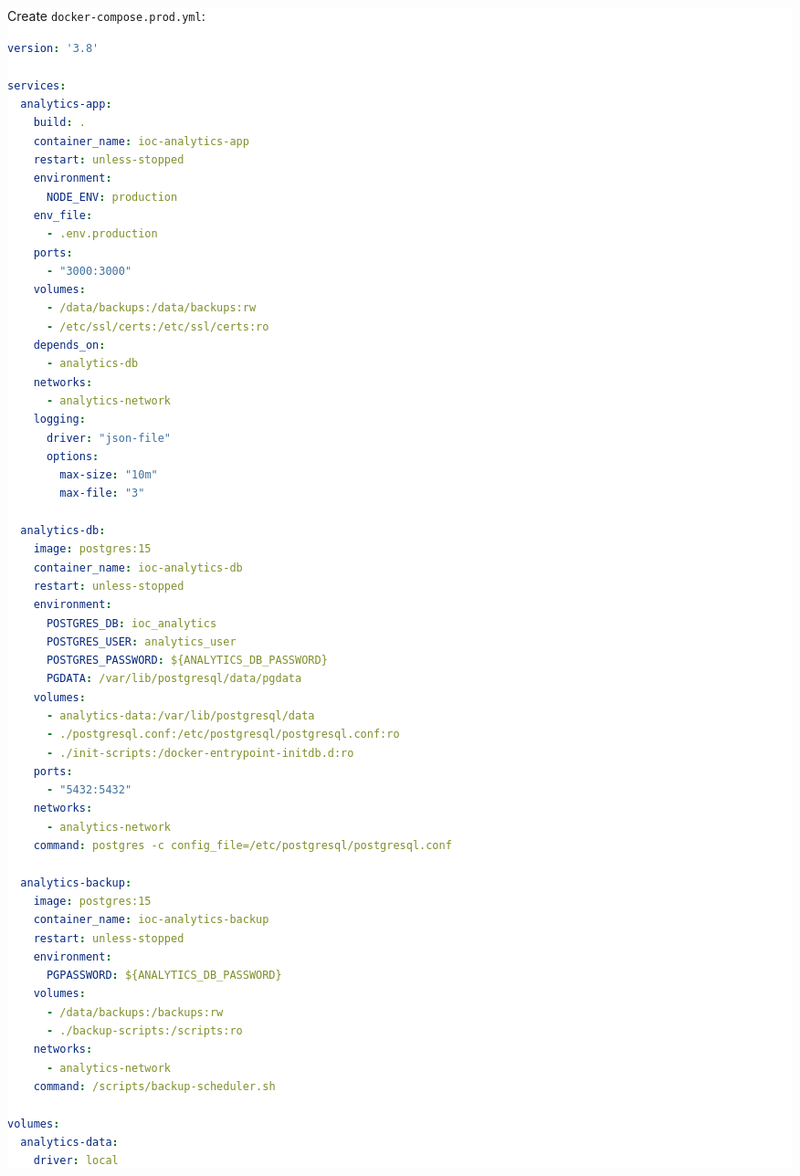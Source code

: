 Create `docker-compose.prod.yml`:

```yaml
version: '3.8'

services:
  analytics-app:
    build: .
    container_name: ioc-analytics-app
    restart: unless-stopped
    environment:
      NODE_ENV: production
    env_file:
      - .env.production
    ports:
      - "3000:3000"
    volumes:
      - /data/backups:/data/backups:rw
      - /etc/ssl/certs:/etc/ssl/certs:ro
    depends_on:
      - analytics-db
    networks:
      - analytics-network
    logging:
      driver: "json-file"
      options:
        max-size: "10m"
        max-file: "3"

  analytics-db:
    image: postgres:15
    container_name: ioc-analytics-db
    restart: unless-stopped
    environment:
      POSTGRES_DB: ioc_analytics
      POSTGRES_USER: analytics_user
      POSTGRES_PASSWORD: ${ANALYTICS_DB_PASSWORD}
      PGDATA: /var/lib/postgresql/data/pgdata
    volumes:
      - analytics-data:/var/lib/postgresql/data
      - ./postgresql.conf:/etc/postgresql/postgresql.conf:ro
      - ./init-scripts:/docker-entrypoint-initdb.d:ro
    ports:
      - "5432:5432"
    networks:
      - analytics-network
    command: postgres -c config_file=/etc/postgresql/postgresql.conf

  analytics-backup:
    image: postgres:15
    container_name: ioc-analytics-backup
    restart: unless-stopped
    environment:
      PGPASSWORD: ${ANALYTICS_DB_PASSWORD}
    volumes:
      - /data/backups:/backups:rw
      - ./backup-scripts:/scripts:ro
    networks:
      - analytics-network
    command: /scripts/backup-scheduler.sh

volumes:
  analytics-data:
    driver: local
```